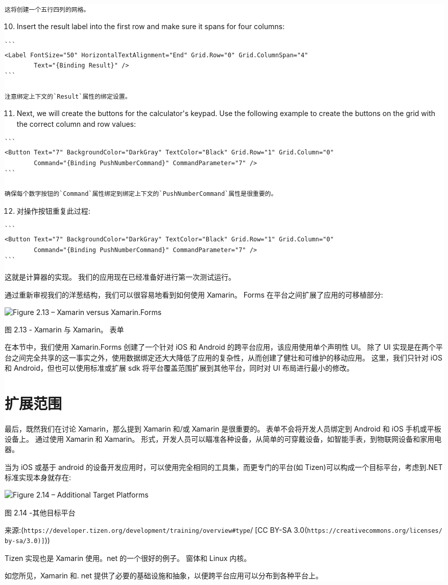 
    这将创建一个五行四列的网格。

10.  Insert the result label into the first row and make sure it spans for four columns:

    ```
    <Label FontSize="50" HorizontalTextAlignment="End" Grid.Row="0" Grid.ColumnSpan="4"
            Text="{Binding Result}" />
    ```

    注意绑定上下文的`Result`属性的绑定设置。

11.  Next, we will create the buttons for the calculator's keypad. Use the following example to create the buttons on the grid with the correct column and row values:

    ```
    <Button Text="7" BackgroundColor="DarkGray" TextColor="Black" Grid.Row="1" Grid.Column="0"
            Command="{Binding PushNumberCommand}" CommandParameter="7" />
    ```

    确保每个数字按钮的`Command`属性绑定到绑定上下文的`PushNumberCommand`属性是很重要的。

12.  对操作按钮重复此过程:

    ```
    <Button Text="7" BackgroundColor="DarkGray" TextColor="Black" Grid.Row="1" Grid.Column="0"
            Command="{Binding PushNumberCommand}" CommandParameter="7" />
    ```

这就是计算器的实现。 我们的应用现在已经准备好进行第一次测试运行。

通过重新审视我们的洋葱结构，我们可以很容易地看到如何使用 Xamarin。 Forms 在平台之间扩展了应用的可移植部分:

![Figure 2.13 – Xamarin versus Xamarin.Forms ](image/Figure_2.13_B16381.jpg)

图 2.13 - Xamarin 与 Xamarin。 表单

在本节中，我们使用 Xamarin.Forms 创建了一个针对 iOS 和 Android 的跨平台应用，该应用使用单个声明性 UI。 除了 UI 实现是在两个平台之间完全共享的这一事实之外，使用数据绑定还大大降低了应用的复杂性，从而创建了健壮和可维护的移动应用。 这里，我们只针对 iOS 和 Android，但也可以使用标准或扩展 sdk 将平台覆盖范围扩展到其他平台，同时对 UI 布局进行最小的修改。

# 扩展范围

最后，既然我们在讨论 Xamarin，那么提到 Xamarin 和/或 Xamarin 是很重要的。 表单不会将开发人员绑定到 Android 和 iOS 手机或平板设备上。 通过使用 Xamarin 和 Xamarin。 形式，开发人员可以瞄准各种设备，从简单的可穿戴设备，如智能手表，到物联网设备和家用电器。

当为 iOS 或基于 android 的设备开发应用时，可以使用完全相同的工具集，而更专门的平台(如 Tizen)可以构成一个目标平台，考虑到.NET 标准实现本身就存在:

![Figure 2.14 – Additional Target Platforms ](image/Figure_2.14_B16381.jpg)

图 2.14 -其他目标平台

来源:(`https://developer.tizen.org/development/training/overview#type`/ [CC BY-SA 3.0(`https://creativecommons.org/licenses/by-sa/3.0)]`))

Tizen 实现也是 Xamarin 使用。net 的一个很好的例子。 窗体和 Linux 内核。

如您所见，Xamarin 和. net 提供了必要的基础设施和抽象，以便跨平台应用可以分布到各种平台上。
